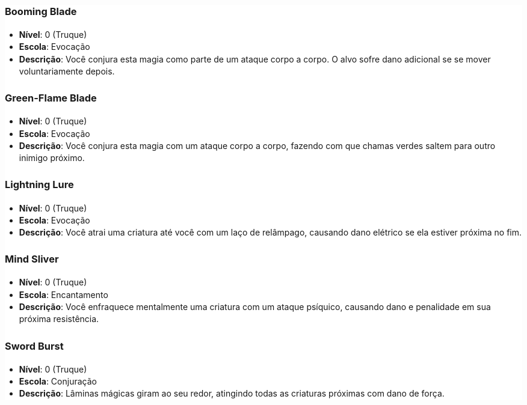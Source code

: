 ### Booming Blade
- **Nível**: 0 (Truque)
- **Escola**: Evocação
- **Descrição**: Você conjura esta magia como parte de um ataque corpo a corpo. O alvo sofre dano adicional se se mover voluntariamente depois.

### Green-Flame Blade
- **Nível**: 0 (Truque)
- **Escola**: Evocação
- **Descrição**: Você conjura esta magia com um ataque corpo a corpo, fazendo com que chamas verdes saltem para outro inimigo próximo.

### Lightning Lure
- **Nível**: 0 (Truque)
- **Escola**: Evocação
- **Descrição**: Você atrai uma criatura até você com um laço de relâmpago, causando dano elétrico se ela estiver próxima no fim.

### Mind Sliver
- **Nível**: 0 (Truque)
- **Escola**: Encantamento
- **Descrição**: Você enfraquece mentalmente uma criatura com um ataque psíquico, causando dano e penalidade em sua próxima resistência.

### Sword Burst
- **Nível**: 0 (Truque)
- **Escola**: Conjuração
- **Descrição**: Lâminas mágicas giram ao seu redor, atingindo todas as criaturas próximas com dano de força.

